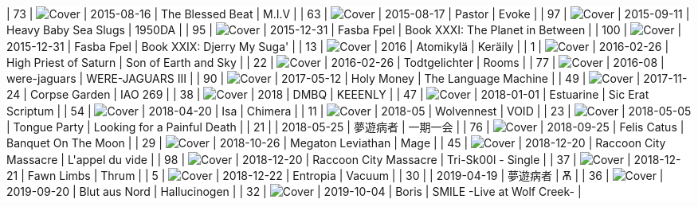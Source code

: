 | 73 | ![Cover](https://i.discogs.com/qMHSUw49ZvVlaiFnPxIgbZK1hJsX_2-GLBz-dG8Fg0g/rs:fit/g:sm/q:40/h:150/w:150/czM6Ly9kaXNjb2dz/LWRhdGFiYXNlLWlt/YWdlcy9SLTk2OTA4/MTYtMTQ4NDgzMTU4/Mi04NTkxLmpwZWc.jpeg) | 2015-08-16 | The Blessed Beat | M.I.V |
| 63 | ![Cover](https://i.discogs.com/pL9CQbyYnBcgTTbbUk0iwTx7rvMsYS3WoeNrxPrmxMU/rs:fit/g:sm/q:40/h:150/w:150/czM6Ly9kaXNjb2dz/LWRhdGFiYXNlLWlt/YWdlcy9SLTc0MDQ4/NzYtMTQ0MDc5NTU2/My02NjM1LmpwZWc.jpeg) | 2015-08-17 | Pastor | Evoke |
| 97 | ![Cover](https://i.discogs.com/r-ZXGG_5dy0c5_VkfXDtP3cc_1U2JhaUCnl4_5Q5qlU/rs:fit/g:sm/q:40/h:150/w:150/czM6Ly9kaXNjb2dz/LWRhdGFiYXNlLWlt/YWdlcy9SLTgzNTE1/NzctMTQ3OTMwMTE4/MC0yNjc4LmpwZWc.jpeg) | 2015-09-11 | Heavy Baby Sea Slugs | 1950DA |
| 95 | ![Cover](https://i.discogs.com/b_iGAXWno0gzkLS7sGf2TEUUBP2SeS1qpGacNmtMwms/rs:fit/g:sm/q:40/h:150/w:150/czM6Ly9kaXNjb2dz/LWRhdGFiYXNlLWlt/YWdlcy9SLTE5NjY5/NDI5LTE2Mjc1Nzcz/NzAtMjg2OS5qcGVn.jpeg) | 2015-12-31 | Fasba Fpel | Book XXXI: The Planet in Between |
| 100 | ![Cover](https://i.discogs.com/b_iGAXWno0gzkLS7sGf2TEUUBP2SeS1qpGacNmtMwms/rs:fit/g:sm/q:40/h:150/w:150/czM6Ly9kaXNjb2dz/LWRhdGFiYXNlLWlt/YWdlcy9SLTE5NjY5/NDI5LTE2Mjc1Nzcz/NzAtMjg2OS5qcGVn.jpeg) | 2015-12-31 | Fasba Fpel | Book XXIX: Djerry My Suga' |
| 13 | ![Cover](https://i.discogs.com/a-nGMMSzDvGv0hVp8OpdcpUzBp-jUlaM5Hw3XgbFYjc/rs:fit/g:sm/q:40/h:150/w:150/czM6Ly9kaXNjb2dz/LWRhdGFiYXNlLWlt/YWdlcy9SLTg0MTIx/MDUtMTQ2MTA5NDg5/Ny01OTc1LmpwZWc.jpeg) | 2016 | Atomikylä | Keräily |
| 1 | ![Cover](https://lastfm.freetls.fastly.net/i/u/34s/e13b9ad075f491f5e1c87eb805ed0d81.png) | 2016-02-26 | High Priest of Saturn | Son of Earth and Sky |
| 22 | ![Cover](https://i.discogs.com/Sk8hN27CGCIIpUX28KmViyuD-lhEvst2Lsxx-WERKCo/rs:fit/g:sm/q:40/h:150/w:150/czM6Ly9kaXNjb2dz/LWRhdGFiYXNlLWlt/YWdlcy9SLTgxNzU5/NzktMTQ1NjU3NTIx/Ni00ODUyLmpwZWc.jpeg) | 2016-02-26 | Todtgelichter | Rooms |
| 77 | ![Cover](https://i.discogs.com/A_Zzx_u_opyjnoQONqar0oxO2N-vVN4YPyZ5Zo25HrY/rs:fit/g:sm/q:40/h:150/w:150/czM6Ly9kaXNjb2dz/LWRhdGFiYXNlLWlt/YWdlcy9SLTk4NTgy/ODQtMTQ4NzQ5NjMx/NC04NDM2LmpwZWc.jpeg) | 2016-08 | were-jaguars | WERE-JAGUARS III |
| 90 | ![Cover](https://i.discogs.com/FldtYldFI4hJWhg5tfJz5HOpfIxAJas_S9hYX7vjEks/rs:fit/g:sm/q:40/h:150/w:150/czM6Ly9kaXNjb2dz/LWRhdGFiYXNlLWlt/YWdlcy9SLTEwMzAx/ODk4LTE0OTQ5NDgz/MDUtMzk1My5qcGVn.jpeg) | 2017-05-12 | Holy Money | The Language Machine |
| 49 | ![Cover](https://i.discogs.com/lf2Yv2GEJpbk8ypAugvH11Ty0RGn-ZmSP35R4MmHXyg/rs:fit/g:sm/q:40/h:150/w:150/czM6Ly9kaXNjb2dz/LWRhdGFiYXNlLWlt/YWdlcy9SLTExMTYz/OTI0LTE1MTEwMzc0/NTAtOTE5NC5wbmc.jpeg) | 2017-11-24 | Corpse Garden | IAO 269 |
| 38 | ![Cover](https://i.discogs.com/u6hy9w_CFg5WqcRIaR3mxPqhlbTYqrQQ4MiN3X40BtY/rs:fit/g:sm/q:40/h:150/w:150/czM6Ly9kaXNjb2dz/LWRhdGFiYXNlLWlt/YWdlcy9SLTExNTY5/ODQ2LTE1NDgyMzI3/NjMtMjUyNi5qcGVn.jpeg) | 2018 | DMBQ | KEEENLY |
| 47 | ![Cover](https://i.discogs.com/5UcGhNIH11vlGVskWXSKIEzrjSj1Q3qzbWUcK5SpLAY/rs:fit/g:sm/q:40/h:150/w:150/czM6Ly9kaXNjb2dz/LWRhdGFiYXNlLWlt/YWdlcy9SLTEyMTAy/NDg3LTE1MjgzNDg3/NTctMzE0MS5qcGVn.jpeg) | 2018-01-01 | Estuarine | Sic Erat Scriptum |
| 54 | ![Cover](https://i.discogs.com/QWPp0ryJsLEoQiGprod_xIjmli-qoo3DWehsUFZ7DTY/rs:fit/g:sm/q:40/h:150/w:150/czM6Ly9kaXNjb2dz/LWRhdGFiYXNlLWlt/YWdlcy9SLTEzMzU0/MzQ3LTE1NTI2NTA5/NTUtOTU4NS5qcGVn.jpeg) | 2018-04-20 | Isa | Chimera |
| 11 | ![Cover](https://i.discogs.com/Dx80BggWQE5f2Dd076y-3s7iG7kPyjnRKZiR0RgPYIQ/rs:fit/g:sm/q:40/h:150/w:150/czM6Ly9kaXNjb2dz/LWRhdGFiYXNlLWlt/YWdlcy9SLTEyMDQ4/MDY4LTE1MjczMzc5/OTYtMjQ5NC5qcGVn.jpeg) | 2018-05 | Wolvennest | VOID |
| 23 | ![Cover](https://i.discogs.com/4bNvzWZ34Es9tnkEZVDJ_gKIMGLvhWLgA74cImgC-kA/rs:fit/g:sm/q:40/h:150/w:150/czM6Ly9kaXNjb2dz/LWRhdGFiYXNlLWlt/YWdlcy9SLTExOTcx/ODg4LTE1MjU3NjA2/OTktNTMyMC5qcGVn.jpeg) | 2018-05-05 | Tongue Party | Looking for a Painful Death |
| 21 |  | 2018-05-25 | 夢遊病者 | 一期一会 |
| 76 | ![Cover](https://i.discogs.com/5Oip-3sqGardEWJ3AEUfh5lUqgQ_kyEU1Ln2RTYnCF4/rs:fit/g:sm/q:40/h:150/w:150/czM6Ly9kaXNjb2dz/LWRhdGFiYXNlLWlt/YWdlcy9SLTEyNTg1/MjQwLTE1MzgwODQ4/NzEtOTIwNS5qcGVn.jpeg) | 2018-09-25 | Felis Catus | Banquet On The Moon |
| 29 | ![Cover](https://i.discogs.com/SAeF9vPatSK-TCl68nPGomKesHR9n3hNggbPOfXyU7I/rs:fit/g:sm/q:40/h:150/w:150/czM6Ly9kaXNjb2dz/LWRhdGFiYXNlLWlt/YWdlcy9SLTEyNzQ4/NDk4LTE1OTgzMjQw/MDEtNDcxNy5qcGVn.jpeg) | 2018-10-26 | Megaton Leviathan | Mage |
| 45 | ![Cover](https://i.discogs.com/9HOmi75PHVuSHAvi4Q_n9IdNxoON5gHnljaTG-Xwlx4/rs:fit/g:sm/q:40/h:150/w:150/czM6Ly9kaXNjb2dz/LWRhdGFiYXNlLWlt/YWdlcy9SLTI2OTY5/NjUxLTE2ODMxODY2/OTUtNzMxNS5qcGVn.jpeg) | 2018-12-20 | Raccoon City Massacre | L'appel du vide |
| 98 | ![Cover](https://i.discogs.com/9HOmi75PHVuSHAvi4Q_n9IdNxoON5gHnljaTG-Xwlx4/rs:fit/g:sm/q:40/h:150/w:150/czM6Ly9kaXNjb2dz/LWRhdGFiYXNlLWlt/YWdlcy9SLTI2OTY5/NjUxLTE2ODMxODY2/OTUtNzMxNS5qcGVn.jpeg) | 2018-12-20 | Raccoon City Massacre | Tri-Sk00l - Single |
| 37 | ![Cover](https://i.discogs.com/-1knVHHcI3OyOSTdurhxin4LkN1TFN0ikpTQ2CsIV_0/rs:fit/g:sm/q:40/h:150/w:150/czM6Ly9kaXNjb2dz/LWRhdGFiYXNlLWlt/YWdlcy9SLTE2ODc0/NTQxLTE2MTAzNDEx/NzQtNzQzNi5qcGVn.jpeg) | 2018-12-21 | Fawn Limbs | Thrum |
| 5 | ![Cover](https://i.discogs.com/XUvSB2s7iPyoPZTe5t_X1mcPqc-fw6eP9o4_seweDjw/rs:fit/g:sm/q:40/h:150/w:150/czM6Ly9kaXNjb2dz/LWRhdGFiYXNlLWlt/YWdlcy9SLTEyNjE3/MTU2LTE2Mjg0NDEy/NDItODc2NS5qcGVn.jpeg) | 2018-12-22 | Entropia | Vacuum |
| 30 |  | 2019-04-19 | 夢遊病者 | Ѫ |
| 36 | ![Cover](https://i.discogs.com/M21tDg3k7vZCZAbtUwEivdF24wQnSSx2kj2Ql5iPJdY/rs:fit/g:sm/q:40/h:150/w:150/czM6Ly9kaXNjb2dz/LWRhdGFiYXNlLWlt/YWdlcy9SLTE0MTYx/NDkzLTE1Njg5OTQ0/MjItNTc2MS5qcGVn.jpeg) | 2019-09-20 | Blut aus Nord | Hallucinogen |
| 32 | ![Cover](https://i.discogs.com/nnQ2LLFZr_hxKI2gemEMv-P3ztuTmUUZWu0D87_ZJ6Y/rs:fit/g:sm/q:40/h:150/w:150/czM6Ly9kaXNjb2dz/LWRhdGFiYXNlLWlt/YWdlcy9SLTE4MTE4/NzUzLTE2MTczNjk0/OTctNDc1MC5qcGVn.jpeg) | 2019-10-04 | Boris | SMILE -Live at Wolf Creek- |